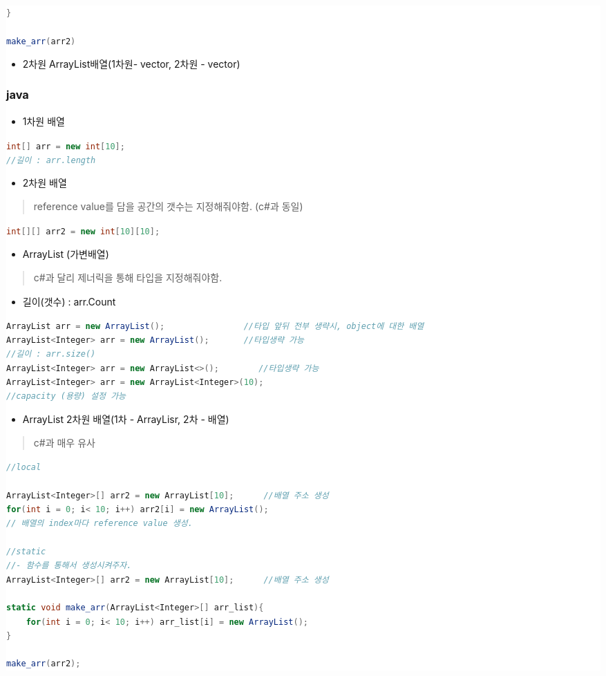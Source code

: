 ```cs
}

make_arr(arr2)
```

* 2차원 ArrayList배열(1차원- vector, 2차원 - vector)
```cs

```


### java
* 1차원 배열
```java
int[] arr = new int[10];
//길이 : arr.length
```

* 2차원 배열
> reference value를 담을 공간의 갯수는 지정해줘야함. (c#과 동일)
```java
int[][] arr2 = new int[10][10];
```

* ArrayList (가변배열)
> c#과 달리 제너릭을 통해 타입을 지정해줘야함.

* 길이(갯수) : arr.Count

```cs
ArrayList arr = new ArrayList();                //타입 앞뒤 전부 생략시, object에 대한 배열
ArrayList<Integer> arr = new ArrayList();       //타입생략 가능
//길이 : arr.size()
ArrayList<Integer> arr = new ArrayList<>();        //타입생략 가능
ArrayList<Integer> arr = new ArrayList<Integer>(10);        
//capacity (용량) 설정 가능
```

* ArrayList 2차원 배열(1차 - ArrayLisr, 2차 - 배열)
> c#과 매우 유사
```cs
//local

ArrayList<Integer>[] arr2 = new ArrayList[10];      //배열 주소 생성
for(int i = 0; i< 10; i++) arr2[i] = new ArrayList(); 
// 배열의 index마다 reference value 생성.

//static 
//- 함수를 통해서 생성시켜주자.
ArrayList<Integer>[] arr2 = new ArrayList[10];      //배열 주소 생성

static void make_arr(ArrayList<Integer>[] arr_list){
    for(int i = 0; i< 10; i++) arr_list[i] = new ArrayList();
}

make_arr(arr2);
```
